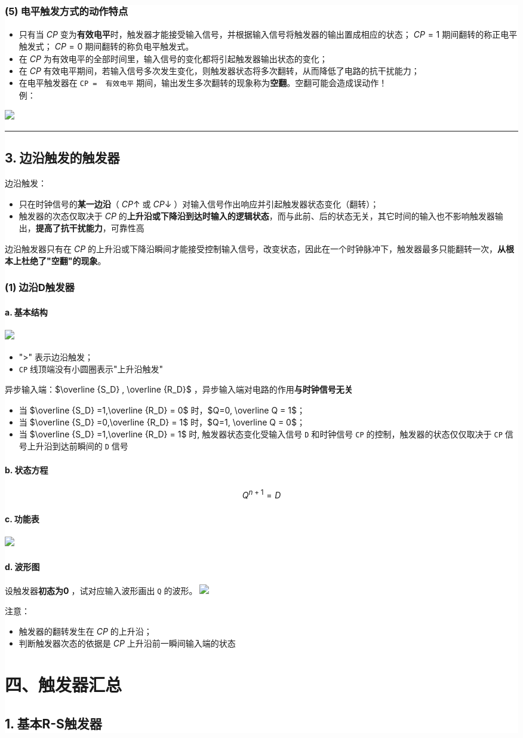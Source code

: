  
### (5) 电平触发方式的动作特点
- 只有当 $CP$ 变为**有效电平**时，触发器才能接受输入信号，并根据输入信号将触发器的输出置成相应的状态；
$CP = 1$  期间翻转的称正电平触发式；
$CP = 0$  期间翻转的称负电平触发式。
- 在 $CP$ 为有效电平的全部时间里，输入信号的变化都将引起触发器输出状态的变化；
- 在 $CP$ 有效电平期间，若输入信号多次发生变化，则触发器状态将多次翻转，从而降低了电路的抗干扰能力；
- 在电平触发器在 `CP =  有效电平`  期间，输出发生多次翻转的现象称为**空翻**。空翻可能会造成误动作！  
例： 
<img src="https://img-blog.csdnimg.cn/20200418144429412.png?x-oss-process=image/watermark,type_ZmFuZ3poZW5naGVpdGk,shadow_10,text_aHR0cHM6Ly9ibG9nLmNzZG4ubmV0L215UmVhbGl6YXRpb24=,size_16,color_FFFFFF,t_70" width="50%"> 
 


---
## 3. 边沿触发的触发器
边沿触发：
- 只在时钟信号的**某一边沿**（ $CP↑$ 或 $CP↓$ ）对输入信号作出响应并引起触发器状态变化（翻转）；
- 触发器的次态仅取决于 $CP$ 的**上升沿或下降沿到达时输入的逻辑状态**，而与此前、后的状态无关，其它时间的输入也不影响触发器输出，**提高了抗干扰能力**，可靠性高

边沿触发器只有在 $CP$ 的上升沿或下降沿瞬间才能接受控制输入信号，改变状态，因此在一个时钟脉冲下，触发器最多只能翻转一次，**从根本上杜绝了"空翻"的现象**。
### (1) 边沿D触发器 
#### a. 基本结构
<img src="https://img-blog.csdnimg.cn/20200425092735175.png" width="25%"> 

- ">"  表示边沿触发；
- `CP` 线顶端没有小圆圈表示"上升沿触发"

异步输入端：$\overline {S_D} , \overline {R_D}$ ，异步输入端对电路的作用**与时钟信号无关**

- 当 $\overline {S_D} =1,\overline {R_D} = 0$ 时，$Q=0, \overline Q = 1$； 
- 当 $\overline {S_D} =0,\overline {R_D} = 1$ 时，$Q=1, \overline Q = 0$；
- 当 $\overline {S_D} =1,\overline {R_D} = 1$ 时, 触发器状态变化受输入信号 `D`  和时钟信号 `CP` 的控制，触发器的状态仅仅取决于 `CP` 信号上升沿到达前瞬间的 `D` 信号

#### b. 状态方程
$$Q^{n+1} = D$$

#### c. 功能表
<img src="https://img-blog.csdnimg.cn/20200425093244996.png?x-oss-process=image/watermark,type_ZmFuZ3poZW5naGVpdGk,shadow_10,text_aHR0cHM6Ly9ibG9nLmNzZG4ubmV0L215UmVhbGl6YXRpb24=,size_16,color_FFFFFF,t_70" width="28%"> 


#### d. 波形图
设触发器**初态为0** ，试对应输入波形画出 `Q` 的波形。 
<img src="https://img-blog.csdnimg.cn/20200425093726683.png" width="30%"> 
 
注意：
- 触发器的翻转发生在 $CP$ 的上升沿；
- 判断触发器次态的依据是 $CP$ 上升沿前一瞬间输入端的状态

# 四、触发器汇总
## 1. 基本R-S触发器 
 